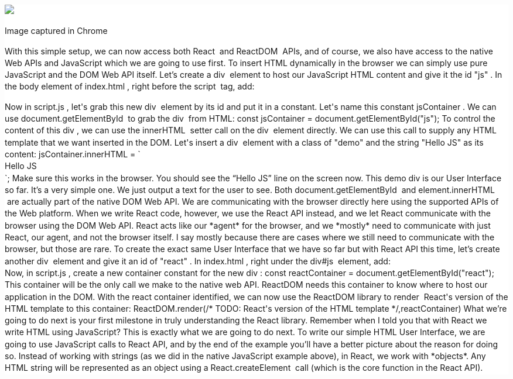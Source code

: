 ![](https://cdn-images-1.medium.com/max/800/1*g5-fvPYO0bTelGckK9RWzA.png)

Image captured in Chrome

With this simple setup, we can now access both React
 and ReactDOM
 APIs, and of course, we also have access to the native Web APIs and JavaScript which we are going to use first.
To insert HTML dynamically in the browser we can simply use pure JavaScript and the DOM Web API itself. Let’s create a div
 element to host our JavaScript HTML content and give it the id "js"
. In the body element of index.html
, right before the script
 tag, add:
<div id="js"></div>
Now in script.js
, let's grab this new div
 element by its id and put it in a constant. Let's name this constant jsContainer
. We can use document.getElementById
 to grab the div
 from HTML:
const jsContainer = document.getElementById("js");
To control the content of this div
, we can use the innerHTML
 setter call on the div
 element directly. We can use this call to supply any HTML template that we want inserted in the DOM. Let's insert a div
 element with a class of "demo" and the string "Hello JS" as its content:
jsContainer.innerHTML = `<div class="demo">Hello JS</div>`;
Make sure this works in the browser. You should see the “Hello JS” line on the screen now.
This demo div is our User Interface so far. It’s a very simple one. We just output a text for the user to see.
Both document.getElementById
 and element.innerHTML
 are actually part of the native DOM Web API. We are communicating with the browser directly here using the supported APIs of the Web platform. When we write React code, however, we use the React API instead, and we let React communicate with the browser using the DOM Web API.
React acts like our *agent* for the browser, and we *mostly* need to communicate with just React, our agent, and not the browser itself. I say mostly because there are cases where we still need to communicate with the browser, but those are rare.
To create the exact same User Interface that we have so far but with React API this time, let’s create another div
 element and give it an id of "react"
. In index.html
, right under the div#js
 element, add:
<div id="react"></div>
Now, in script.js
, create a new container constant for the new div
:
const reactContainer = document.getElementById("react");
This container will be the only call we make to the native web API. ReactDOM needs this container to know where to host our application in the DOM.
With the react container identified, we can now use the ReactDOM library to render
 React's version of the HTML template to this container:
ReactDOM.render(/* TODO: React's version of the HTML template */,reactContainer)
What we’re going to do next is your first milestone in truly understanding the React library. Remember when I told you that with React we write HTML using JavaScript? This is exactly what we are going to do next.
To write our simple HTML User Interface, we are going to use JavaScript calls to React API, and by the end of the example you’ll have a better picture about the reason for doing so.
Instead of working with strings (as we did in the native JavaScript example above), in React, we work with *objects*. Any HTML string will be represented as an object using a React.createElement
 call (which is the core function in the React API).